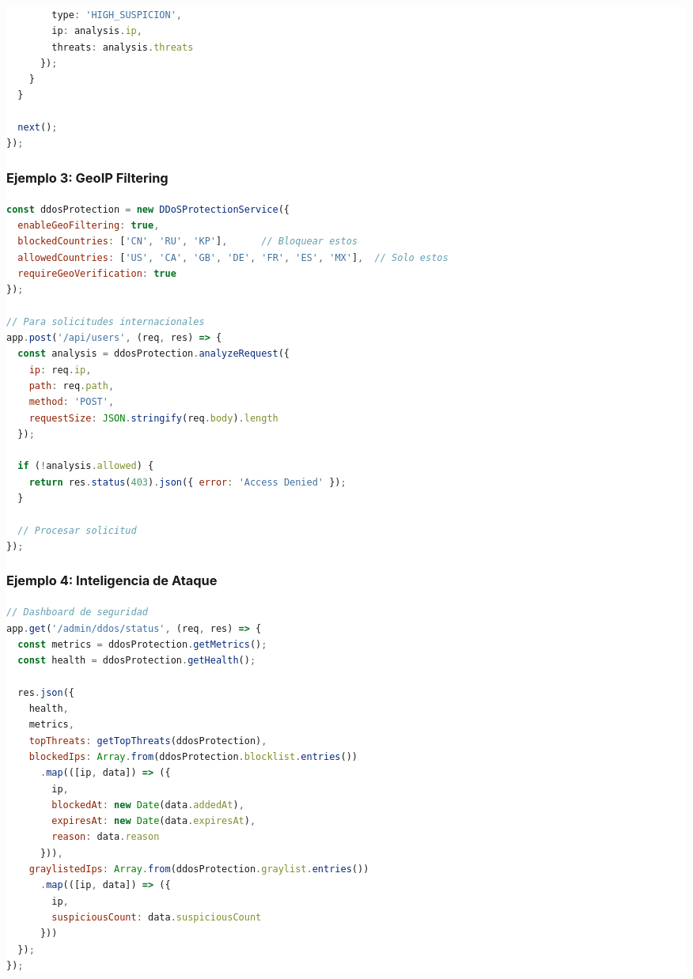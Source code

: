```javascript
        type: 'HIGH_SUSPICION',
        ip: analysis.ip,
        threats: analysis.threats
      });
    }
  }

  next();
});
```

### Ejemplo 3: GeoIP Filtering

```javascript
const ddosProtection = new DDoSProtectionService({
  enableGeoFiltering: true,
  blockedCountries: ['CN', 'RU', 'KP'],      // Bloquear estos
  allowedCountries: ['US', 'CA', 'GB', 'DE', 'FR', 'ES', 'MX'],  // Solo estos
  requireGeoVerification: true
});

// Para solicitudes internacionales
app.post('/api/users', (req, res) => {
  const analysis = ddosProtection.analyzeRequest({
    ip: req.ip,
    path: req.path,
    method: 'POST',
    requestSize: JSON.stringify(req.body).length
  });

  if (!analysis.allowed) {
    return res.status(403).json({ error: 'Access Denied' });
  }

  // Procesar solicitud
});
```

### Ejemplo 4: Inteligencia de Ataque

```javascript
// Dashboard de seguridad
app.get('/admin/ddos/status', (req, res) => {
  const metrics = ddosProtection.getMetrics();
  const health = ddosProtection.getHealth();

  res.json({
    health,
    metrics,
    topThreats: getTopThreats(ddosProtection),
    blockedIps: Array.from(ddosProtection.blocklist.entries())
      .map(([ip, data]) => ({
        ip,
        blockedAt: new Date(data.addedAt),
        expiresAt: new Date(data.expiresAt),
        reason: data.reason
      })),
    graylistedIps: Array.from(ddosProtection.graylist.entries())
      .map(([ip, data]) => ({
        ip,
        suspiciousCount: data.suspiciousCount
      }))
  });
});
```